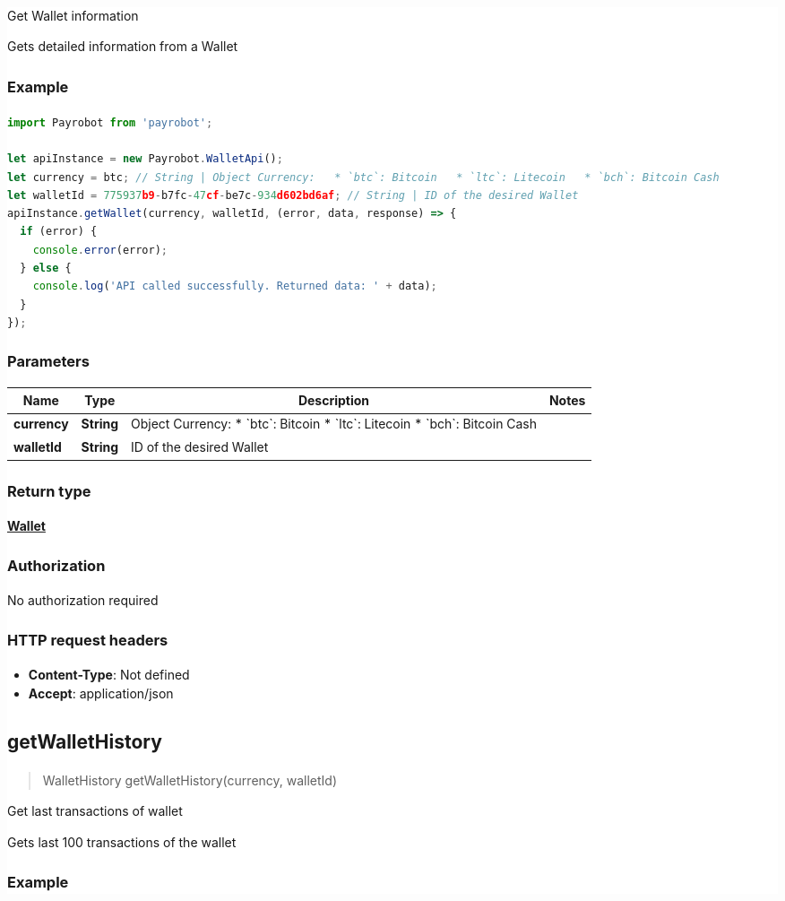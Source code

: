 Get Wallet information

Gets detailed information from a Wallet

### Example

```javascript
import Payrobot from 'payrobot';

let apiInstance = new Payrobot.WalletApi();
let currency = btc; // String | Object Currency:   * `btc`: Bitcoin   * `ltc`: Litecoin   * `bch`: Bitcoin Cash 
let walletId = 775937b9-b7fc-47cf-be7c-934d602bd6af; // String | ID of the desired Wallet
apiInstance.getWallet(currency, walletId, (error, data, response) => {
  if (error) {
    console.error(error);
  } else {
    console.log('API called successfully. Returned data: ' + data);
  }
});
```

### Parameters


Name | Type | Description  | Notes
------------- | ------------- | ------------- | -------------
 **currency** | **String**| Object Currency:   * &#x60;btc&#x60;: Bitcoin   * &#x60;ltc&#x60;: Litecoin   * &#x60;bch&#x60;: Bitcoin Cash  | 
 **walletId** | **String**| ID of the desired Wallet | 

### Return type

[**Wallet**](Wallet.md)

### Authorization

No authorization required

### HTTP request headers

- **Content-Type**: Not defined
- **Accept**: application/json


## getWalletHistory

> WalletHistory getWalletHistory(currency, walletId)

Get last transactions of wallet

Gets last 100 transactions of the wallet

### Example
